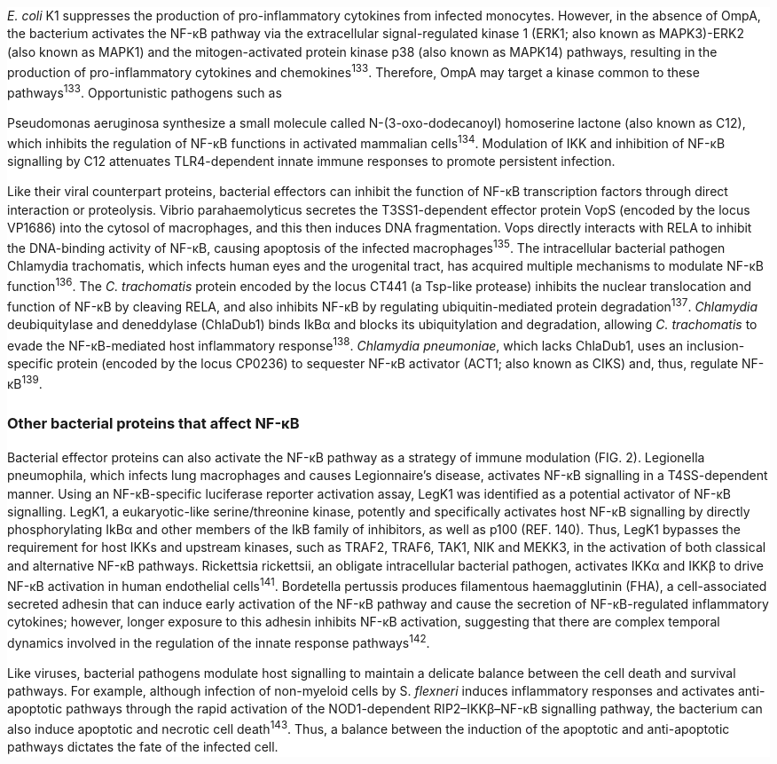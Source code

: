 *E. coli* K1 suppresses the production of pro-inflammatory cytokines from infected monocytes. However, in the absence of OmpA, the bacterium activates the NF-κB pathway via the extracellular signal-regulated kinase 1 (ERK1; also known as MAPK3)-ERK2 (also known as MAPK1) and the mitogen-activated protein kinase p38 (also known as MAPK14) pathways, resulting in the production of pro-inflammatory cytokines and chemokines<sup>133</sup>. Therefore, OmpA may target a kinase common to these pathways<sup>133</sup>. Opportunistic pathogens such as

Pseudomonas aeruginosa synthesize a small molecule called N-(3-oxo-dodecanoyl) homoserine lactone (also known as C12), which inhibits the regulation of NF-κB functions in activated mammalian cells<sup>134</sup>. Modulation of IKK and inhibition of NF-κB signalling by C12 attenuates TLR4-dependent innate immune responses to promote persistent infection.

Like their viral counterpart proteins, bacterial effectors can inhibit the function of NF-κB transcription factors through direct interaction or proteolysis. Vibrio parahaemolyticus secretes the T3SS1-dependent effector protein VopS (encoded by the locus VP1686) into the cytosol of macrophages, and this then induces DNA fragmentation. Vops directly interacts with RELA to inhibit the DNA-binding activity of NF-κB, causing apoptosis of the infected macrophages<sup>135</sup>. The intracellular bacterial pathogen Chlamydia trachomatis, which infects human eyes and the urogenital tract, has acquired multiple mechanisms to modulate NF-κB function<sup>136</sup>. The *C. trachomatis* protein encoded by the locus CT441 (a Tsp-like protease) inhibits the nuclear translocation and function of NF-κB by cleaving RELA, and also inhibits NF-κB by regulating ubiquitin-mediated protein degradation<sup>137</sup>. *Chlamydia* deubiquitylase and deneddylase (ChlaDub1) binds IkBα and blocks its ubiquitylation and degradation, allowing *C. trachomatis* to evade the NF-κB-mediated host inflammatory response<sup>138</sup>. *Chlamydia pneumoniae*, which lacks ChlaDub1, uses an inclusion-specific protein (encoded by the locus CP0236) to sequester NF-κB activator (ACT1; also known as CIKS) and, thus, regulate NF-κB<sup>139</sup>.

### Other bacterial proteins that affect NF-κB

Bacterial effector proteins can also activate the NF-κB pathway as a strategy of immune modulation (FIG. 2). Legionella pneumophila, which infects lung macrophages and causes Legionnaire’s disease, activates NF-κB signalling in a T4SS-dependent manner. Using an NF-κB-specific luciferase reporter activation assay, LegK1 was identified as a potential activator of NF-κB signalling. LegK1, a eukaryotic-like serine/threonine kinase, potently and specifically activates host NF-κB signalling by directly phosphorylating IkBα and other members of the IkB family of inhibitors, as well as p100 (REF. 140). Thus, LegK1 bypasses the requirement for host IKKs and upstream kinases, such as TRAF2, TRAF6, TAK1, NIK and MEKK3, in the activation of both classical and alternative NF-κB pathways. Rickettsia rickettsii, an obligate intracellular bacterial pathogen, activates IKKα and IKKβ to drive NF-κB activation in human endothelial cells<sup>141</sup>. Bordetella pertussis produces filamentous haemagglutinin (FHA), a cell-associated secreted adhesin that can induce early activation of the NF-κB pathway and cause the secretion of NF-κB-regulated inflammatory cytokines; however, longer exposure to this adhesin inhibits NF-κB activation, suggesting that there are complex temporal dynamics involved in the regulation of the innate response pathways<sup>142</sup>.

Like viruses, bacterial pathogens modulate host signalling to maintain a delicate balance between
the cell death and survival pathways. For example, although infection of non-myeloid cells by S. *flexneri* induces inflammatory responses and activates anti-apoptotic pathways through the rapid activation of the NOD1-dependent RIP2–IKKβ–NF-κB signalling pathway, the bacterium can also induce apoptotic and necrotic cell death<sup>143</sup>. Thus, a balance between the induction of the apoptotic and anti-apoptotic pathways dictates the fate of the infected cell.
